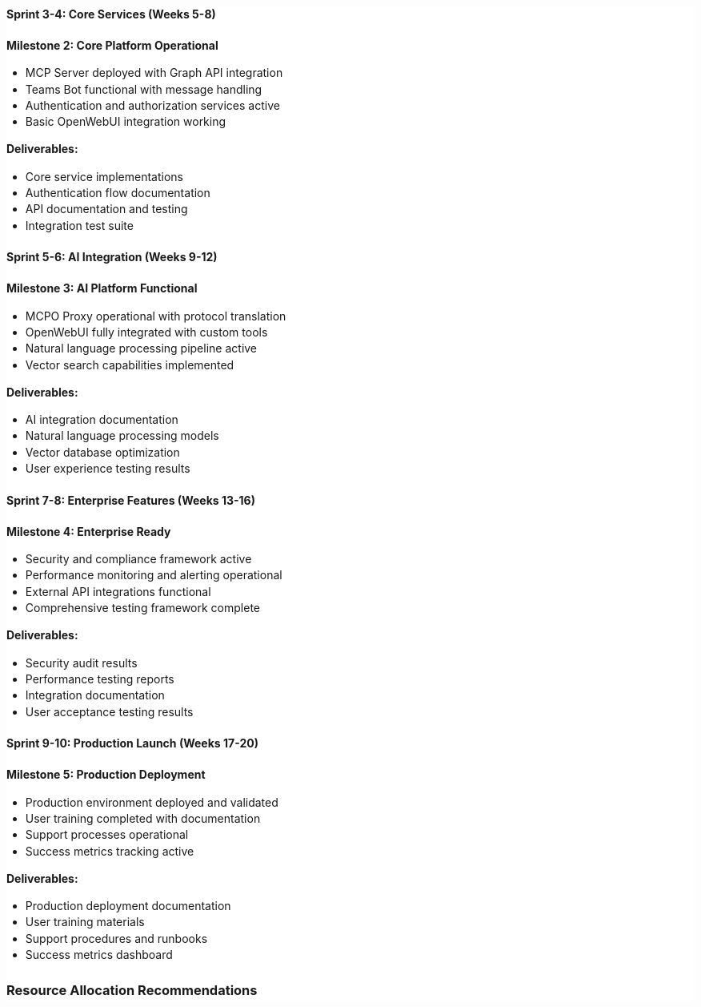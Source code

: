#### Sprint 3-4: Core Services (Weeks 5-8)
**Milestone 2: Core Platform Operational**
- MCP Server deployed with Graph API integration
- Teams Bot functional with message handling
- Authentication and authorization services active
- Basic OpenWebUI integration working

**Deliverables:**
- Core service implementations
- Authentication flow documentation
- API documentation and testing
- Integration test suite

#### Sprint 5-6: AI Integration (Weeks 9-12)
**Milestone 3: AI Platform Functional**
- MCPO Proxy operational with protocol translation
- OpenWebUI fully integrated with custom tools
- Natural language processing pipeline active
- Vector search capabilities implemented

**Deliverables:**
- AI integration documentation
- Natural language processing models
- Vector database optimization
- User experience testing results

#### Sprint 7-8: Enterprise Features (Weeks 13-16)
**Milestone 4: Enterprise Ready**
- Security and compliance framework active
- Performance monitoring and alerting operational
- External API integrations functional
- Comprehensive testing framework complete

**Deliverables:**
- Security audit results
- Performance testing reports
- Integration documentation
- User acceptance testing results

#### Sprint 9-10: Production Launch (Weeks 17-20)
**Milestone 5: Production Deployment**
- Production environment deployed and validated
- User training completed with documentation
- Support processes operational
- Success metrics tracking active

**Deliverables:**
- Production deployment documentation
- User training materials
- Support procedures and runbooks
- Success metrics dashboard

### Resource Allocation Recommendations
